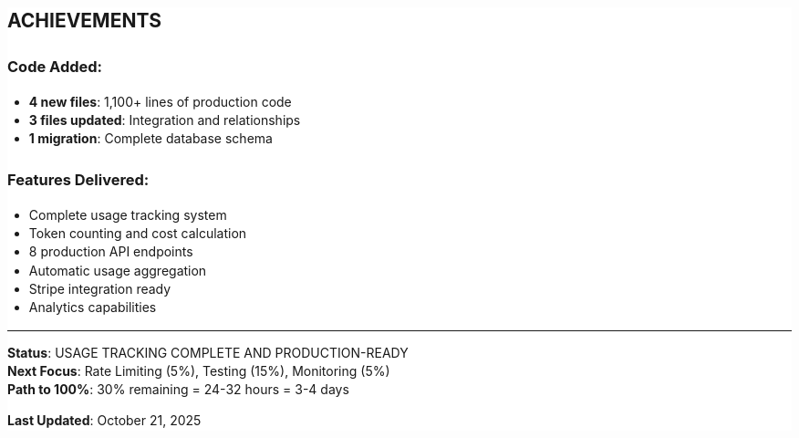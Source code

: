 
##  ACHIEVEMENTS

### Code Added:
- **4 new files**: 1,100+ lines of production code
- **3 files updated**: Integration and relationships
- **1 migration**: Complete database schema

### Features Delivered:
-  Complete usage tracking system
-  Token counting and cost calculation
-  8 production API endpoints
-  Automatic usage aggregation
-  Stripe integration ready
-  Analytics capabilities

---

**Status**:  USAGE TRACKING COMPLETE AND PRODUCTION-READY  
**Next Focus**: Rate Limiting (5%), Testing (15%), Monitoring (5%)  
**Path to 100%**: 30% remaining = 24-32 hours = 3-4 days

**Last Updated**: October 21, 2025

